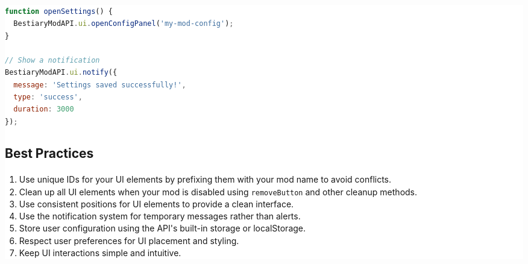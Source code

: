 ```javascript
function openSettings() {
  BestiaryModAPI.ui.openConfigPanel('my-mod-config');
}

// Show a notification
BestiaryModAPI.ui.notify({
  message: 'Settings saved successfully!',
  type: 'success',
  duration: 3000
});
```

## Best Practices

1. Use unique IDs for your UI elements by prefixing them with your mod name to avoid conflicts.
2. Clean up all UI elements when your mod is disabled using `removeButton` and other cleanup methods.
3. Use consistent positions for UI elements to provide a clean interface.
4. Use the notification system for temporary messages rather than alerts.
5. Store user configuration using the API's built-in storage or localStorage.
6. Respect user preferences for UI placement and styling.
7. Keep UI interactions simple and intuitive. 